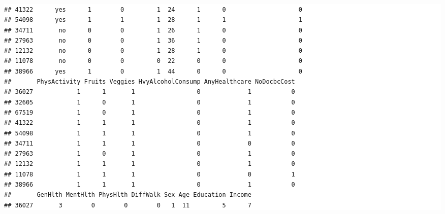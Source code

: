     ## 41322      yes      1        0         1  24      1      0                    0
    ## 54098      yes      1        1         1  28      1      1                    1
    ## 34711       no      0        0         1  26      1      0                    0
    ## 27963       no      0        0         1  36      1      0                    0
    ## 12132       no      0        0         1  28      1      0                    0
    ## 11078       no      0        0         0  22      0      0                    0
    ## 38966      yes      1        0         1  44      0      0                    0
    ##       PhysActivity Fruits Veggies HvyAlcoholConsump AnyHealthcare NoDocbcCost
    ## 36027            1      1       1                 0             1           0
    ## 32605            1      0       1                 0             1           0
    ## 67519            1      0       1                 0             1           0
    ## 41322            1      1       1                 0             1           0
    ## 54098            1      1       1                 0             1           0
    ## 34711            1      1       1                 0             0           0
    ## 27963            1      0       1                 0             1           0
    ## 12132            1      1       1                 0             1           0
    ## 11078            1      1       1                 0             0           1
    ## 38966            1      1       1                 0             1           0
    ##       GenHlth MentHlth PhysHlth DiffWalk Sex Age Education Income
    ## 36027       3        0        0        0   1  11         5      7